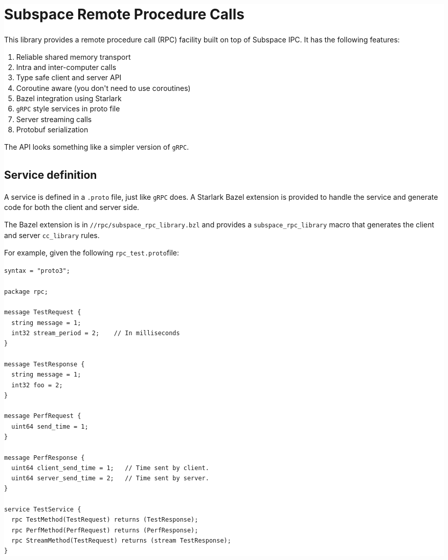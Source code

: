 # Subspace Remote Procedure Calls
This library provides a remote procedure call (RPC) facility built on top of Subspace IPC.
It has the following features:

1. Reliable shared memory transport
1. Intra and inter-computer calls
1. Type safe client and server API
1. Coroutine aware (you don't need to use coroutines)
1. Bazel integration using Starlark
1. `gRPC` style services in proto file
1. Server streaming calls
1. Protobuf serialization

The API looks something like a simpler version of `gRPC`.

## Service definition
A service is defined in a `.proto` file, just like `gRPC` does.  A Starlark
Bazel extension is provided to handle the service and generate code for both
the client and server side.

The Bazel extension is in `//rpc/subspace_rpc_library.bzl` and provides a
`subspace_rpc_library` macro that generates the client and server `cc_library`
rules.

For example, given the following `rpc_test.proto`file:

```
syntax = "proto3";

package rpc;

message TestRequest {
  string message = 1;
  int32 stream_period = 2;    // In milliseconds
}

message TestResponse {
  string message = 1;
  int32 foo = 2;
}

message PerfRequest {
  uint64 send_time = 1;
}

message PerfResponse {
  uint64 client_send_time = 1;   // Time sent by client.
  uint64 server_send_time = 2;   // Time sent by server.
}

service TestService {
  rpc TestMethod(TestRequest) returns (TestResponse);
  rpc PerfMethod(PerfRequest) returns (PerfResponse);
  rpc StreamMethod(TestRequest) returns (stream TestResponse);
}
```
